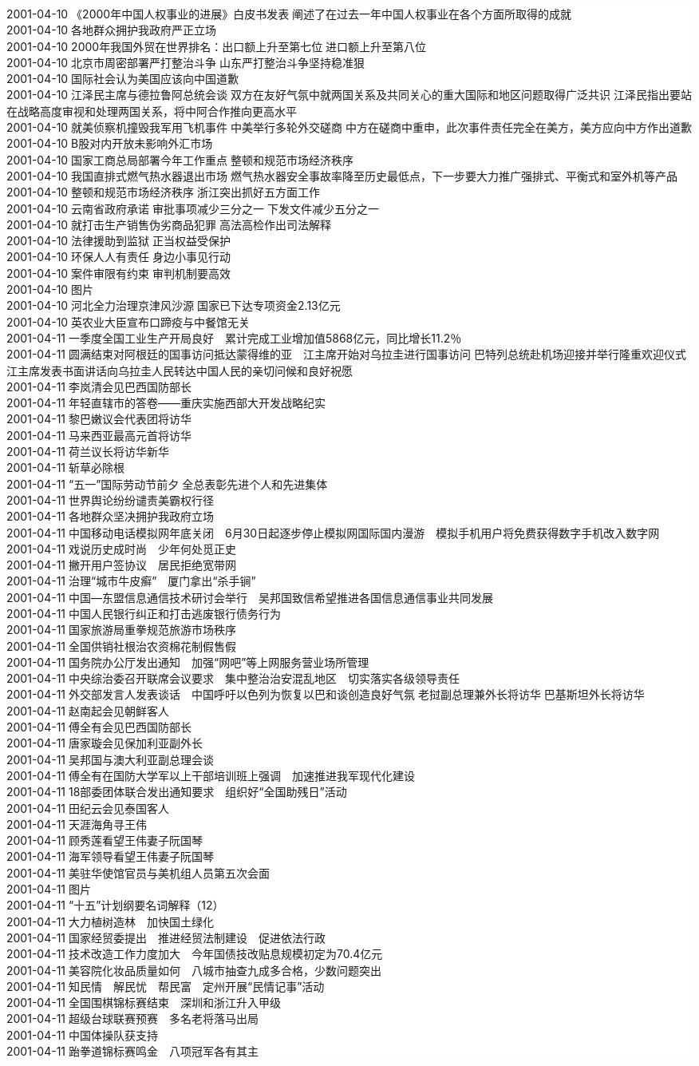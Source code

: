 2001-04-10 《2000年中国人权事业的进展》白皮书发表  阐述了在过去一年中国人权事业在各个方面所取得的成就  
2001-04-10 各地群众拥护我政府严正立场  
2001-04-10 2000年我国外贸在世界排名：出口额上升至第七位  进口额上升至第八位  
2001-04-10 北京市周密部署严打整治斗争  山东严打整治斗争坚持稳准狠  
2001-04-10 国际社会认为美国应该向中国道歉  
2001-04-10 江泽民主席与德拉鲁阿总统会谈  双方在友好气氛中就两国关系及共同关心的重大国际和地区问题取得广泛共识  江泽民指出要站在战略高度审视和处理两国关系，将中阿合作推向更高水平  
2001-04-10 就美侦察机撞毁我军用飞机事件  中美举行多轮外交磋商  中方在磋商中重申，此次事件责任完全在美方，美方应向中方作出道歉  
2001-04-10 B股对内开放未影响外汇市场  
2001-04-10 国家工商总局部署今年工作重点  整顿和规范市场经济秩序  
2001-04-10 我国直排式燃气热水器退出市场  燃气热水器安全事故率降至历史最低点，下一步要大力推广强排式、平衡式和室外机等产品  
2001-04-10 整顿和规范市场经济秩序  浙江突出抓好五方面工作  
2001-04-10 云南省政府承诺  审批事项减少三分之一  下发文件减少五分之一  
2001-04-10 就打击生产销售伪劣商品犯罪  高法高检作出司法解释  
2001-04-10 法律援助到监狱  正当权益受保护  
2001-04-10 环保人人有责任  身边小事见行动  
2001-04-10 案件审限有约束  审判机制要高效  
2001-04-10 图片  
2001-04-10 河北全力治理京津风沙源  国家已下达专项资金2.13亿元  
2001-04-10 英农业大臣宣布口蹄疫与中餐馆无关  
2001-04-11 一季度全国工业生产开局良好　累计完成工业增加值5868亿元，同比增长11.2％  
2001-04-11 圆满结束对阿根廷的国事访问抵达蒙得维的亚　江主席开始对乌拉圭进行国事访问  巴特列总统赴机场迎接并举行隆重欢迎仪式　江主席发表书面讲话向乌拉圭人民转达中国人民的亲切问候和良好祝愿  
2001-04-11 李岚清会见巴西国防部长  
2001-04-11 年轻直辖市的答卷——重庆实施西部大开发战略纪实  
2001-04-11 黎巴嫩议会代表团将访华  
2001-04-11 马来西亚最高元首将访华  
2001-04-11 荷兰议长将访华新华  
2001-04-11 斩草必除根  
2001-04-11 “五一”国际劳动节前夕  全总表彰先进个人和先进集体  
2001-04-11 世界舆论纷纷谴责美霸权行径  
2001-04-11 各地群众坚决拥护我政府立场  
2001-04-11 中国移动电话模拟网年底关闭　6月30日起逐步停止模拟网国际国内漫游　模拟手机用户将免费获得数字手机改入数字网  
2001-04-11 戏说历史成时尚　少年何处觅正史  
2001-04-11 撇开用户签协议　居民拒绝宽带网  
2001-04-11 治理“城市牛皮癣”　厦门拿出“杀手锏”  
2001-04-11 中国—东盟信息通信技术研讨会举行　吴邦国致信希望推进各国信息通信事业共同发展  
2001-04-11 中国人民银行纠正和打击逃废银行债务行为  
2001-04-11 国家旅游局重拳规范旅游市场秩序  
2001-04-11 全国供销社根治农资棉花制假售假  
2001-04-11 国务院办公厅发出通知　加强“网吧”等上网服务营业场所管理  
2001-04-11 中央综治委召开联席会议要求　集中整治治安混乱地区　切实落实各级领导责任  
2001-04-11 外交部发言人发表谈话　中国呼吁以色列为恢复以巴和谈创造良好气氛  老挝副总理兼外长将访华  巴基斯坦外长将访华  
2001-04-11 赵南起会见朝鲜客人  
2001-04-11 傅全有会见巴西国防部长  
2001-04-11 唐家璇会见保加利亚副外长  
2001-04-11 吴邦国与澳大利亚副总理会谈  
2001-04-11 傅全有在国防大学军以上干部培训班上强调　加速推进我军现代化建设  
2001-04-11 18部委团体联合发出通知要求　组织好“全国助残日”活动  
2001-04-11 田纪云会见泰国客人  
2001-04-11 天涯海角寻王伟  
2001-04-11 顾秀莲看望王伟妻子阮国琴  
2001-04-11 海军领导看望王伟妻子阮国琴  
2001-04-11 美驻华使馆官员与美机组人员第五次会面  
2001-04-11 图片  
2001-04-11 “十五”计划纲要名词解释（12）  
2001-04-11 大力植树造林　加快国土绿化  
2001-04-11 国家经贸委提出　推进经贸法制建设　促进依法行政  
2001-04-11 技术改造工作力度加大　今年国债技改贴息规模初定为70.4亿元  
2001-04-11 美容院化妆品质量如何　八城市抽查九成多合格，少数问题突出  
2001-04-11 知民情　解民忧　帮民富　定州开展“民情记事”活动  
2001-04-11 全国围棋锦标赛结束　深圳和浙江升入甲级  
2001-04-11 超级台球联赛预赛　多名老将落马出局  
2001-04-11 中国体操队获支持  
2001-04-11 跆拳道锦标赛鸣金　八项冠军各有其主  